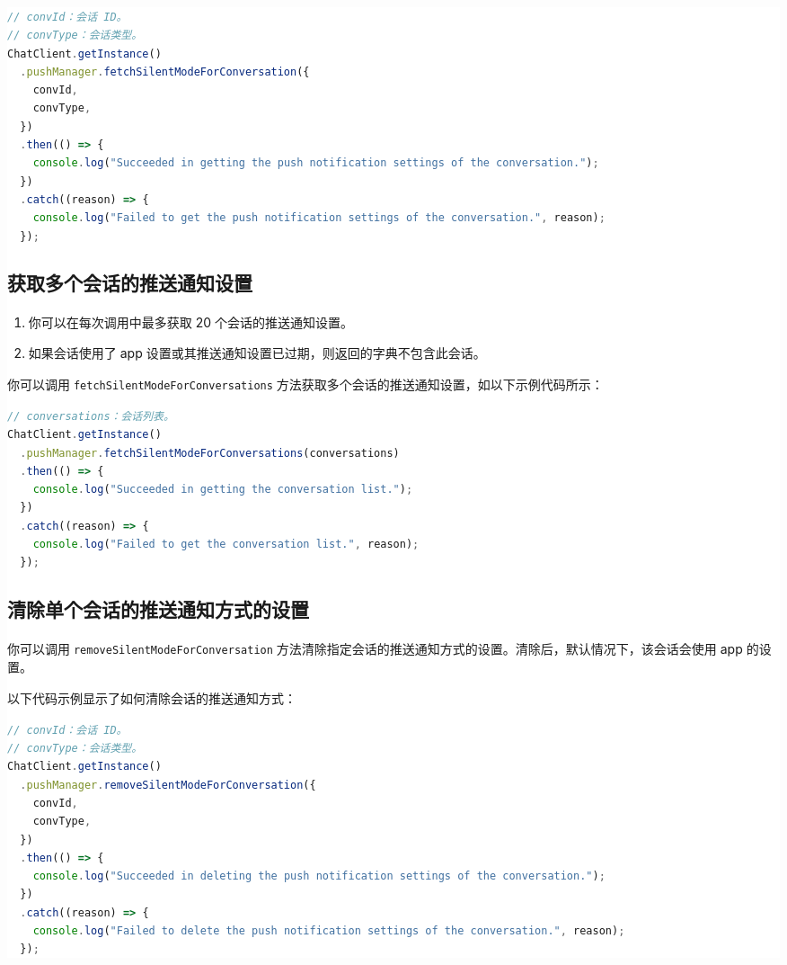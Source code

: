 ```typescript
// convId：会话 ID。
// convType：会话类型。
ChatClient.getInstance()
  .pushManager.fetchSilentModeForConversation({
    convId,
    convType,
  })
  .then(() => {
    console.log("Succeeded in getting the push notification settings of the conversation.");
  })
  .catch((reason) => {
    console.log("Failed to get the push notification settings of the conversation.", reason);
  });
```

## 获取多个会话的推送通知设置

1. 你可以在每次调用中最多获取 20 个会话的推送通知设置。

2. 如果会话使用了 app 设置或其推送通知设置已过期，则返回的字典不包含此会话。

你可以调用 `fetchSilentModeForConversations` 方法获取多个会话的推送通知设置，如以下示例代码所示：

```typescript
// conversations：会话列表。
ChatClient.getInstance()
  .pushManager.fetchSilentModeForConversations(conversations)
  .then(() => {
    console.log("Succeeded in getting the conversation list.");
  })
  .catch((reason) => {
    console.log("Failed to get the conversation list.", reason);
  });
```

## 清除单个会话的推送通知方式的设置

你可以调用 `removeSilentModeForConversation` 方法清除指定会话的推送通知方式的设置。清除后，默认情况下，该会话会使用 app 的设置。

以下代码示例显示了如何清除会话的推送通知方式：

```typescript
// convId：会话 ID。
// convType：会话类型。
ChatClient.getInstance()
  .pushManager.removeSilentModeForConversation({
    convId,
    convType,
  })
  .then(() => {
    console.log("Succeeded in deleting the push notification settings of the conversation.");
  })
  .catch((reason) => {
    console.log("Failed to delete the push notification settings of the conversation.", reason);
  });
```